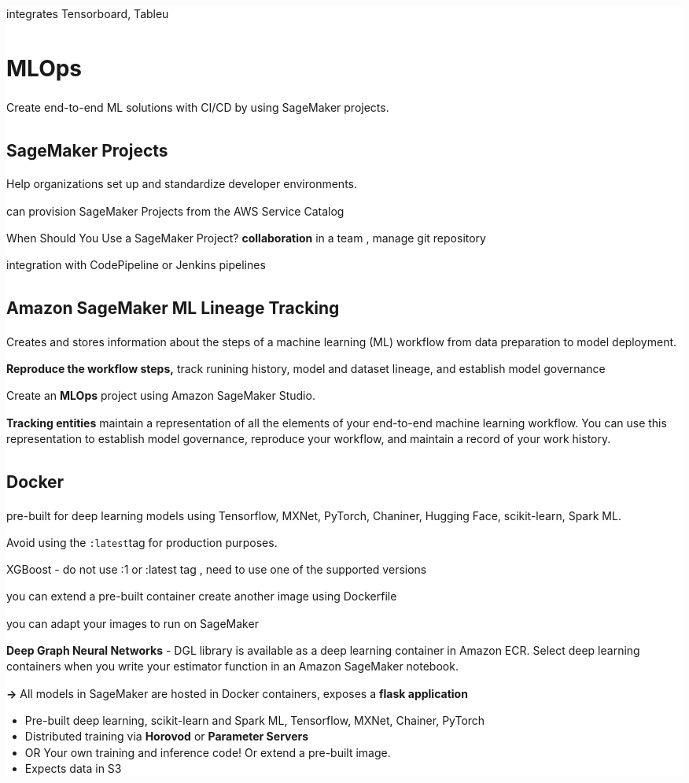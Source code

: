 integrates Tensorboard, Tableu 

# MLOps

Create end-to-end ML solutions with CI/CD by using SageMaker projects.

## **SageMaker Projects**

Help organizations set up and standardize developer environments. 

can provision SageMaker Projects from the AWS Service Catalog

When Should You Use a SageMaker Project? **collaboration** in a team , manage git repository

integration with CodePipeline or Jenkins pipelines 

## **Amazon SageMaker ML Lineage Tracking**

Creates and stores information about the steps of a machine learning (ML) workflow from data preparation to model deployment. 

**Reproduce the workflow steps,** track runining history, model and dataset lineage, and establish model governance

Create an **MLOps** project using Amazon SageMaker Studio.

**Tracking entities** maintain a representation of all the elements of your end-to-end machine learning workflow. You can use this representation to establish model governance, reproduce your workflow, and maintain a record of your work history.

## Docker

pre-built for deep learning models using Tensorflow, MXNet, PyTorch, Chaniner, Hugging Face, scikit-learn, Spark ML. 

Avoid using the `:latest`tag for production purposes.

XGBoost - do not use :1 or :latest tag , need to use one of the supported versions 

you can extend a pre-built container create another image using Dockerfile

you can adapt your images to run on SageMaker 

**Deep Graph Neural Networks** - DGL library is available as a deep learning container in Amazon ECR. Select deep learning containers when you write your estimator function in an Amazon SageMaker notebook.

**→** All models in SageMaker are hosted in Docker containers, exposes  a **flask application** 

- Pre-built deep learning,  scikit-learn and Spark ML, Tensorflow, MXNet, Chainer, PyTorch
- Distributed training via **Horovod** or **Parameter Servers**
- OR Your own training and inference code! Or extend a pre-built image.
- Expects data in S3
